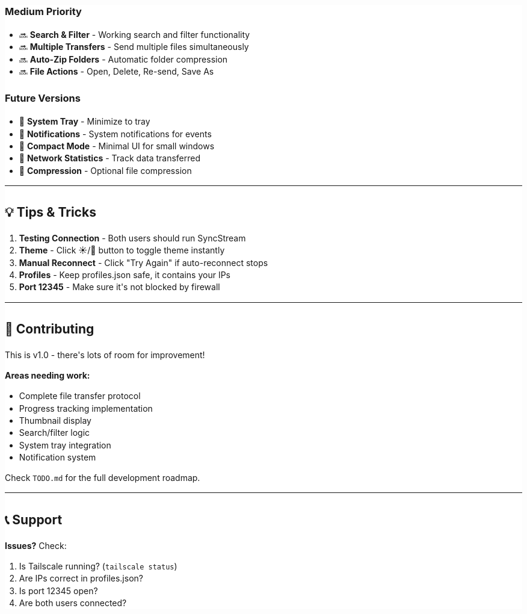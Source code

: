### Medium Priority

- 🔜 **Search & Filter** - Working search and filter functionality
- 🔜 **Multiple Transfers** - Send multiple files simultaneously
- 🔜 **Auto-Zip Folders** - Automatic folder compression
- 🔜 **File Actions** - Open, Delete, Re-send, Save As

### Future Versions

- 🔮 **System Tray** - Minimize to tray
- 🔮 **Notifications** - System notifications for events
- 🔮 **Compact Mode** - Minimal UI for small windows
- 🔮 **Network Statistics** - Track data transferred
- 🔮 **Compression** - Optional file compression

---

## 💡 Tips & Tricks

1. **Testing Connection** - Both users should run SyncStream
2. **Theme** - Click ☀️/🌙 button to toggle theme instantly
3. **Manual Reconnect** - Click "Try Again" if auto-reconnect stops
4. **Profiles** - Keep profiles.json safe, it contains your IPs
5. **Port 12345** - Make sure it's not blocked by firewall

---

## 🤝 Contributing

This is v1.0 - there's lots of room for improvement!

**Areas needing work:**

- Complete file transfer protocol
- Progress tracking implementation
- Thumbnail display
- Search/filter logic
- System tray integration
- Notification system

Check `TODO.md` for the full development roadmap.

---

## 📞 Support

**Issues?** Check:

1. Is Tailscale running? (`tailscale status`)
2. Are IPs correct in profiles.json?
3. Is port 12345 open?
4. Are both users connected?
